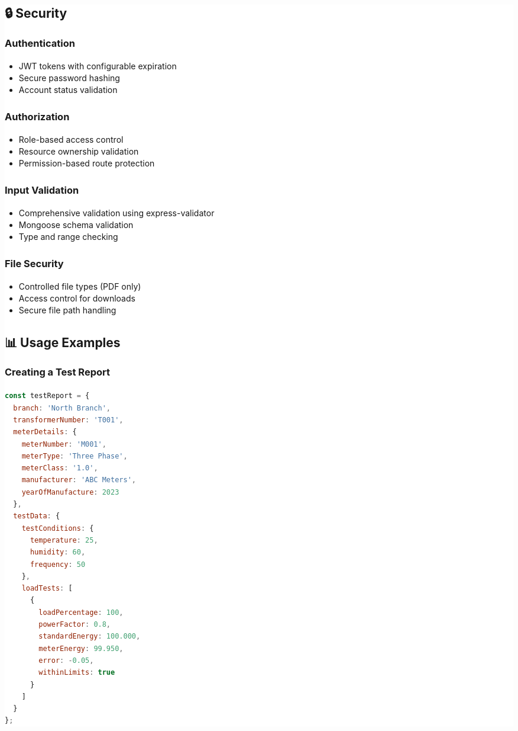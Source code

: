## 🔒 Security

### Authentication
- JWT tokens with configurable expiration
- Secure password hashing
- Account status validation

### Authorization
- Role-based access control
- Resource ownership validation
- Permission-based route protection

### Input Validation
- Comprehensive validation using express-validator
- Mongoose schema validation
- Type and range checking

### File Security
- Controlled file types (PDF only)
- Access control for downloads
- Secure file path handling

## 📊 Usage Examples

### Creating a Test Report
```javascript
const testReport = {
  branch: 'North Branch',
  transformerNumber: 'T001',
  meterDetails: {
    meterNumber: 'M001',
    meterType: 'Three Phase',
    meterClass: '1.0',
    manufacturer: 'ABC Meters',
    yearOfManufacture: 2023
  },
  testData: {
    testConditions: {
      temperature: 25,
      humidity: 60,
      frequency: 50
    },
    loadTests: [
      {
        loadPercentage: 100,
        powerFactor: 0.8,
        standardEnergy: 100.000,
        meterEnergy: 99.950,
        error: -0.05,
        withinLimits: true
      }
    ]
  }
};
```
